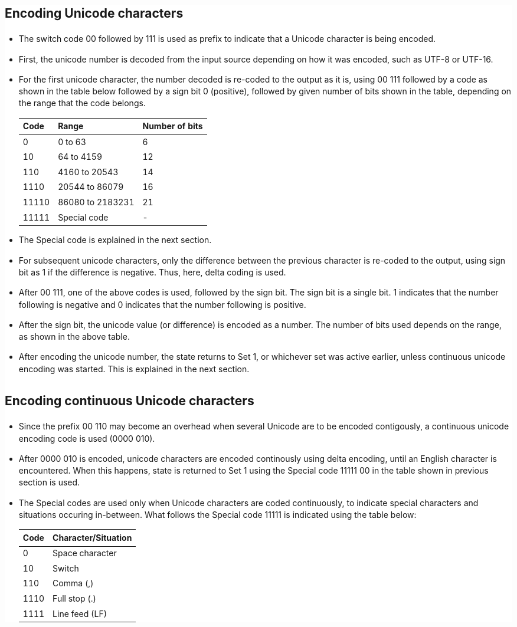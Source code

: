 ## Encoding Unicode characters

- The switch code 00 followed by 111 is used as prefix to indicate that a Unicode character is being encoded.
- First, the unicode number is decoded from the input source depending on how it was encoded, such as UTF-8 or UTF-16.
- For the first unicode character, the number decoded is re-coded to the output as it is, using 00 111 followed by a code as shown in the table below followed by a sign bit 0 (positive), followed by given number of bits shown in the table, depending on the range that the code belongs.

  | **Code** | **Range** | **Number of bits** |
  | -------- | --------- | ------------------ |
  | 0 | 0 to 63 | 6 |
  | 10 | 64 to 4159 | 12 |
  | 110 | 4160 to 20543 | 14 |
  | 1110 | 20544 to 86079 | 16 |
  | 11110 | 86080 to 2183231 | 21 |
  | 11111 | Special code | - |

- The Special code is explained in the next section.
- For subsequent unicode characters, only the difference between the previous character is re-coded to the output, using sign bit as 1 if the difference is negative. Thus, here, delta coding is used.
- After 00 111, one of the above codes is used, followed by the sign bit. The sign bit is a single bit. 1 indicates that the number following is negative and 0 indicates that the number following is positive.
- After the sign bit, the unicode value (or difference) is encoded as a number. The number of bits used depends on the range, as shown in the above table.
- After encoding the unicode number, the state returns to Set 1, or whichever set was active earlier, unless continuous unicode encoding was started. This is explained in the next section.

## Encoding continuous Unicode characters

- Since the prefix 00 110 may become an overhead when several Unicode are to be encoded contigously, a continuous unicode encoding code is used (0000 010).
- After 0000 010 is encoded, unicode characters are encoded continously using delta encoding, until an English character is encountered. When this happens, state is returned to Set 1 using the Special code 11111 00 in the table shown in previous section is used.
- The Special codes are used only when Unicode characters are coded continuously, to indicate special characters and situations occuring in-between. What follows the Special code 11111 is indicated using the table below:

  | **Code** | **Character/Situation** |
  | -------- | ----------------------- |
  | 0 | Space character |
  | 10 | Switch |
  | 110 | Comma (,) |
  | 1110 | Full stop (.) |
  | 1111 | Line feed (LF) |
